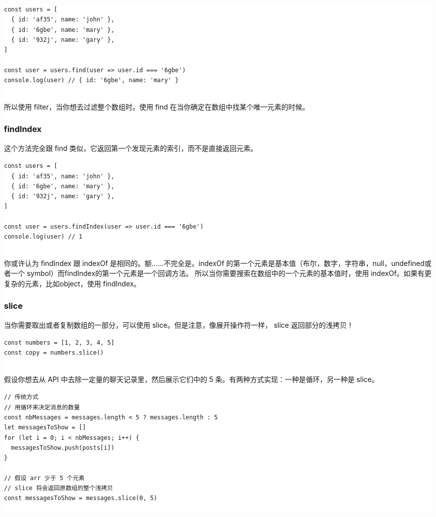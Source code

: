 
```
const users = [
  { id: 'af35', name: 'john' },
  { id: '6gbe', name: 'mary' },
  { id: '932j', name: 'gary' },
]

const user = users.find(user => user.id === '6gbe')
console.log(user) // { id: '6gbe', name: 'mary' }


```

所以使用 filter，当你想去过滤整个数组时。使用 find 在当你确定在数组中找某个唯一元素的时候。

### findIndex

这个方法完全跟 find 类似，它返回第一个发现元素的索引，而不是直接返回元素。


```
const users = [
  { id: 'af35', name: 'john' },
  { id: '6gbe', name: 'mary' },
  { id: '932j', name: 'gary' },
]

const user = users.findIndex(user => user.id === '6gbe')
console.log(user) // 1


```

你或许认为 findIndex 跟 indexOf 是相同的。额……不完全是。indexOf 的第一个元素是基本值（布尔，数字，字符串，null，undefined或者一个 symbol）而findIndex的第一个元素是一个回调方法。
所以当你需要搜索在数组中的一个元素的基本值时，使用 indexOf。如果有更复杂的元素，比如object，使用 findIndex。

### slice


当你需要取出或者复制数组的一部分，可以使用 slice。但是注意，像展开操作符一样， slice 返回部分的浅拷贝！


```
const numbers = [1, 2, 3, 4, 5]
const copy = numbers.slice()


```

假设你想去从 API 中去除一定量的聊天记录里，然后展示它们中的 5 条。有两种方式实现：一种是循环，另一种是 slice。


```
// 传统方式
// 用循环来决定消息的数量
const nbMessages = messages.length < 5 ? messages.length : 5
let messagesToShow = []
for (let i = 0; i < nbMessages; i++) {
  messagesToShow.push(posts[i])
}

// 假设 arr 少于 5 个元素
// slice 将会返回原数组的整个浅拷贝
const messagesToShow = messages.slice(0, 5)


```
